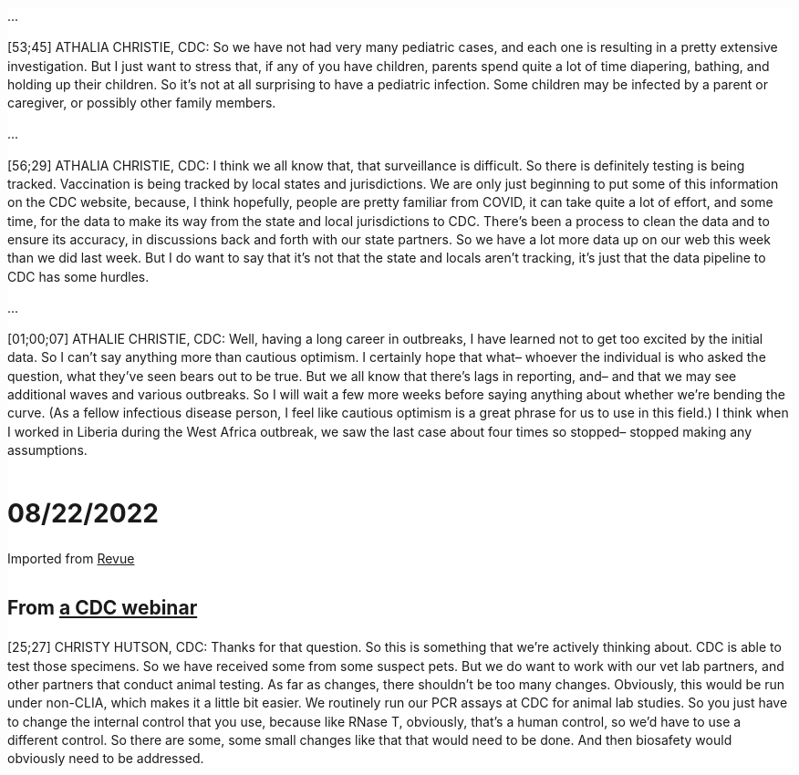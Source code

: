 ...

[53;45] ATHALIA CHRISTIE, CDC: So we have not had very many pediatric cases, and each one is resulting in a pretty extensive investigation.
But I just want to stress that, if any of you have children, parents spend quite a lot of time diapering, bathing, and holding up their children. So it’s not at all surprising to have a pediatric infection.
Some children may be infected by a parent or caregiver, or possibly other family members.

...

[56;29] ATHALIA CHRISTIE, CDC: I think we all know that, that surveillance is difficult. So there is definitely testing is being tracked. Vaccination is being tracked by local states and jurisdictions. We are only just beginning to put some of this information on the CDC website, because, I think hopefully, people are pretty familiar from COVID, it can take quite a lot of effort, and some time, for the data to make its way from the state and local jurisdictions to CDC.
There’s been a process to clean the data and to ensure its accuracy, in discussions back and forth with our state partners. So we have a lot more data up on our web this week than we did last week. But I do want to say that it’s not that the state and locals aren’t tracking, it’s just that the data pipeline to CDC has some hurdles.

...

[01;00;07] ATHALIE CHRISTIE, CDC: Well, having a long career in outbreaks, I have learned not to get too excited by the initial data. So I can’t say anything more than cautious optimism. I certainly hope that what– whoever the individual is who asked the question, what they’ve seen bears out to be true. But we all know that there’s lags in reporting, and– and that we may see additional waves and various outbreaks. So I will wait a few more weeks before saying anything about whether we’re bending the curve.
(As a fellow infectious disease person, I feel like cautious optimism is a great phrase for us to use in this field.)
I think when I worked in Liberia during the West Africa outbreak, we saw the last case about four times so stopped– stopped making any assumptions.

# 08/22/2022

Imported from [Revue](https://www.getrevue.co/profile/alexander_tin/issues/notes-for-08-22-2022-1322756)

## From [a CDC webinar](https://www.cdc.gov/locs/2022/08-12-2022-Lab-Update-Join_Laboratory_Outreach_Communication_System_LOCS_Call_Monday_Auguat_12_.html?utm_campaign=From%20Alexander%20Tin%20%28%40alexander_tin%29&utm_medium=email&utm_source=Revue%20newsletter)


[25;27] CHRISTY HUTSON, CDC: Thanks for that question. So this is something that we’re actively thinking about. CDC is able to test those specimens. So we have received some from some suspect pets. But we do want to work with our vet lab partners, and other partners that conduct animal testing.
As far as changes, there shouldn’t be too many changes. Obviously, this would be run under non-CLIA, which makes it a little bit easier. We routinely run our PCR assays at CDC for animal lab studies.
So you just have to change the internal control that you use, because like RNase T, obviously, that’s a human control, so we’d have to use a different control. So there are some, some small changes like that that would need to be done. And then biosafety would obviously need to be addressed.
